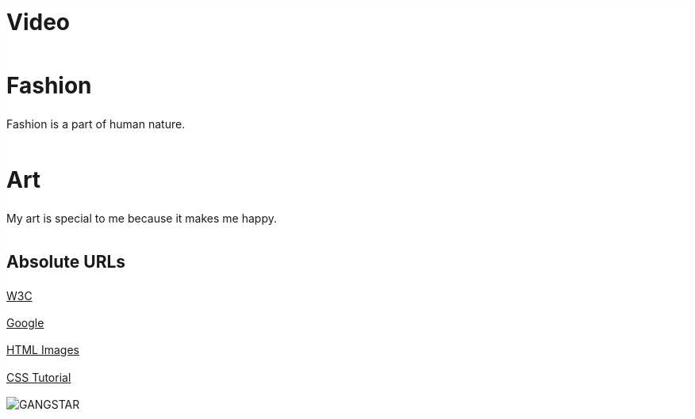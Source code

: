 </body>
</html>
<html>
<body>

<h1 style="background-color:White;">Video</h1>

<p style="background-color:white;">

</p>

</body>
</html>
<html>
<body>

<h1 style="background-color:White;">Fashion</h1>

<p style="background-color:white;">
Fashion is a part of human nature.
</p>

</body>
</html>
<html>
<body>

<h1 style="background-color:White;">Art</h1>

<p style="background-color:white;">
My art is special to me because it makes me happy.
</p>

</body>
</html>

<html>
<body>

<h2>Absolute URLs</h2>
<p><a href="https://www.w3.org/">W3C</a></p>
<p><a href="https://www.google.com/">Google</a></p>
<p><a href="html_images.asp">HTML Images</a></p>
<p><a href="/css/default.asp">CSS Tutorial</a></p>

</body>
</html>

<body style="background-color:white;"><img src="/Users/albertchang/Desktop/ALBERT CHANG III UNDERSTANDING/GANGSTAR (1).jpg" alt="GANGSTAR" width="1000" height="600">
